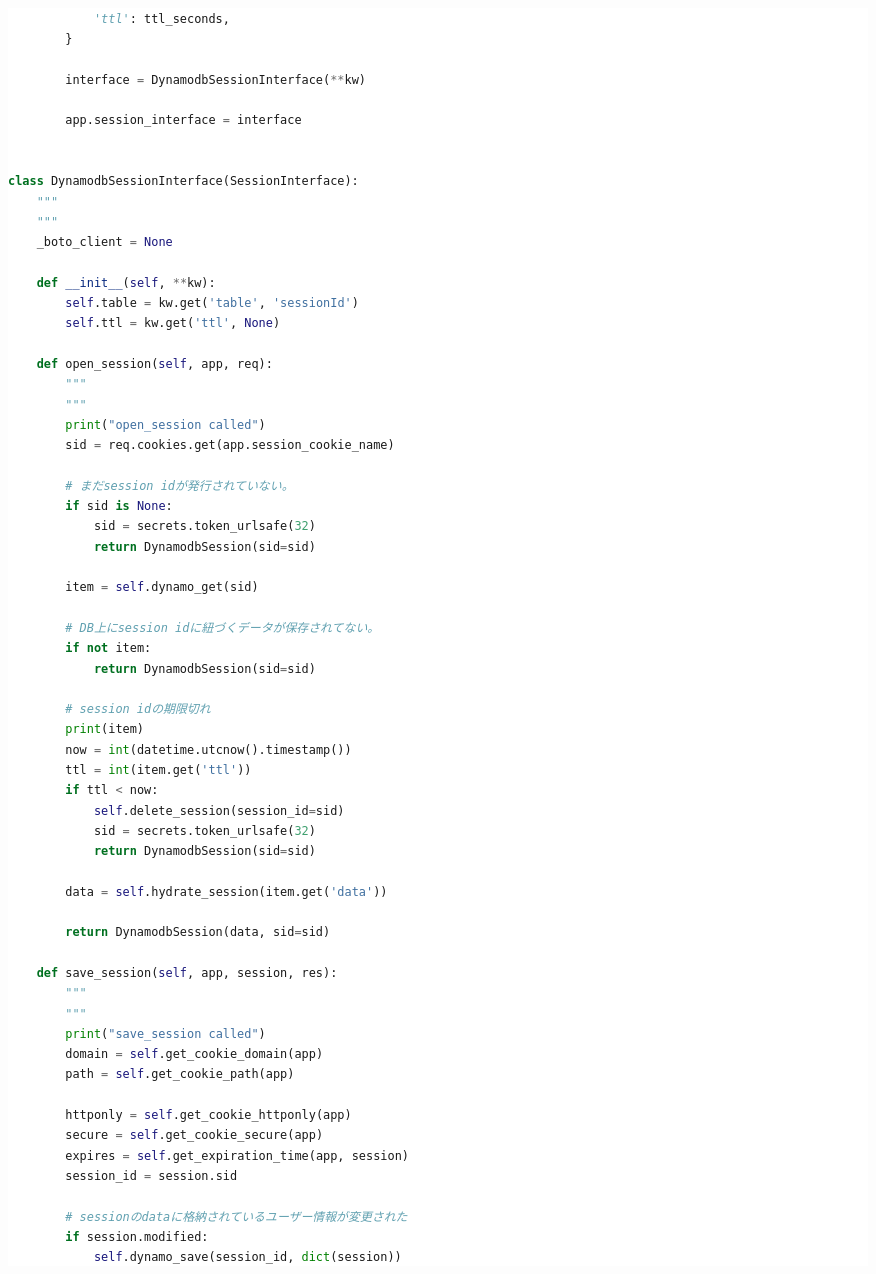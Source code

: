 ```python:title=session.py
            'ttl': ttl_seconds,
        }

        interface = DynamodbSessionInterface(**kw)

        app.session_interface = interface


class DynamodbSessionInterface(SessionInterface):
    """
    """
    _boto_client = None

    def __init__(self, **kw):
        self.table = kw.get('table', 'sessionId')
        self.ttl = kw.get('ttl', None)

    def open_session(self, app, req):
        """
        """
        print("open_session called")
        sid = req.cookies.get(app.session_cookie_name)

        # まだsession idが発行されていない。
        if sid is None:
            sid = secrets.token_urlsafe(32)
            return DynamodbSession(sid=sid)

        item = self.dynamo_get(sid)

        # DB上にsession idに紐づくデータが保存されてない。
        if not item:
            return DynamodbSession(sid=sid)

        # session idの期限切れ
        print(item)
        now = int(datetime.utcnow().timestamp())
        ttl = int(item.get('ttl'))
        if ttl < now:
            self.delete_session(session_id=sid)
            sid = secrets.token_urlsafe(32)
            return DynamodbSession(sid=sid)

        data = self.hydrate_session(item.get('data'))

        return DynamodbSession(data, sid=sid)

    def save_session(self, app, session, res):
        """
        """
        print("save_session called")
        domain = self.get_cookie_domain(app)
        path = self.get_cookie_path(app)

        httponly = self.get_cookie_httponly(app)
        secure = self.get_cookie_secure(app)
        expires = self.get_expiration_time(app, session)
        session_id = session.sid

        # sessionのdataに格納されているユーザー情報が変更された
        if session.modified:
            self.dynamo_save(session_id, dict(session))

```
